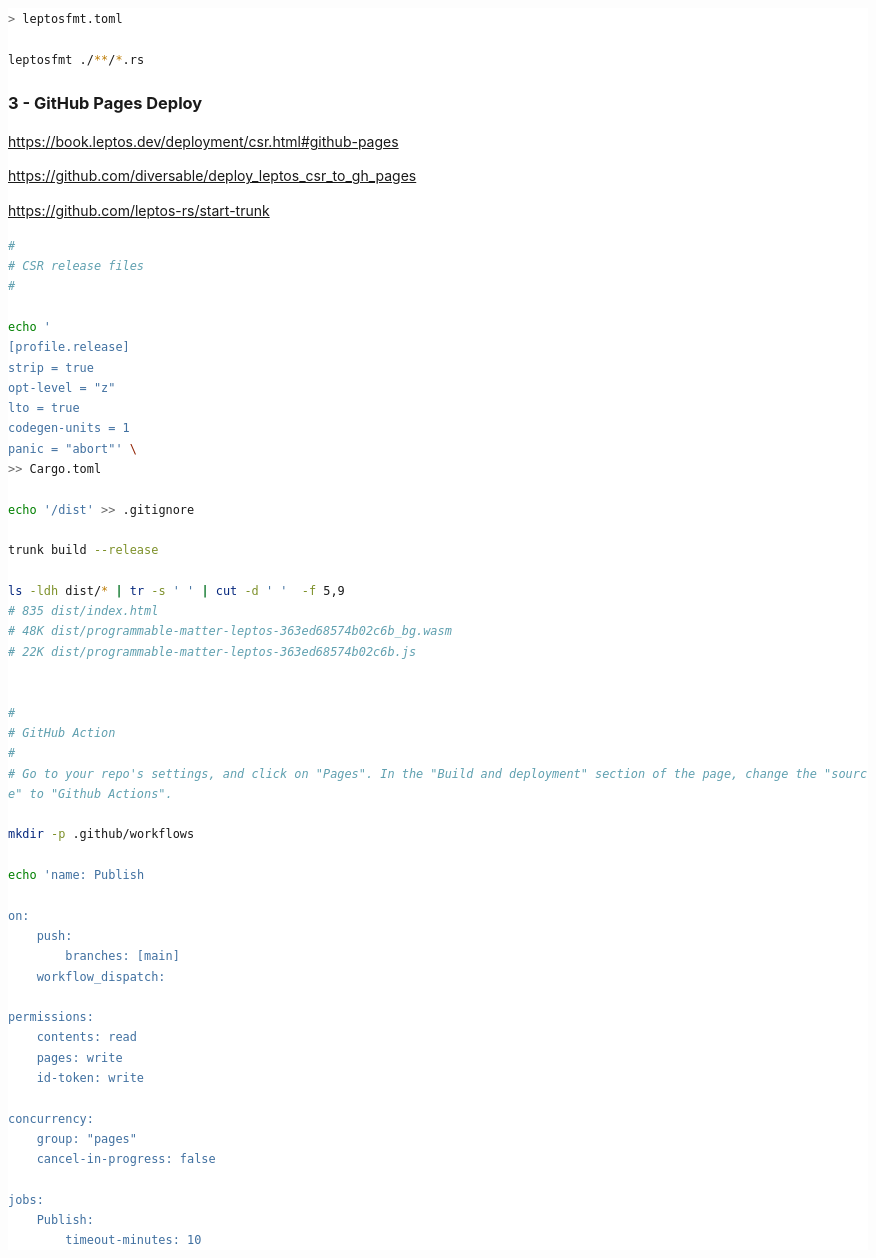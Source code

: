 ```sh
> leptosfmt.toml

leptosfmt ./**/*.rs
```

### 3 - GitHub Pages Deploy

<https://book.leptos.dev/deployment/csr.html#github-pages>

<https://github.com/diversable/deploy_leptos_csr_to_gh_pages>

<https://github.com/leptos-rs/start-trunk>

```sh
#
# CSR release files
#

echo '
[profile.release]
strip = true
opt-level = "z"
lto = true
codegen-units = 1
panic = "abort"' \
>> Cargo.toml

echo '/dist' >> .gitignore

trunk build --release

ls -ldh dist/* | tr -s ' ' | cut -d ' '  -f 5,9
# 835 dist/index.html
# 48K dist/programmable-matter-leptos-363ed68574b02c6b_bg.wasm
# 22K dist/programmable-matter-leptos-363ed68574b02c6b.js


#
# GitHub Action
#
# Go to your repo's settings, and click on "Pages". In the "Build and deployment" section of the page, change the "source" to "Github Actions".

mkdir -p .github/workflows

echo 'name: Publish

on:
    push:
        branches: [main]
    workflow_dispatch:

permissions:
    contents: read
    pages: write
    id-token: write

concurrency:
    group: "pages"
    cancel-in-progress: false

jobs:
    Publish:
        timeout-minutes: 10

```